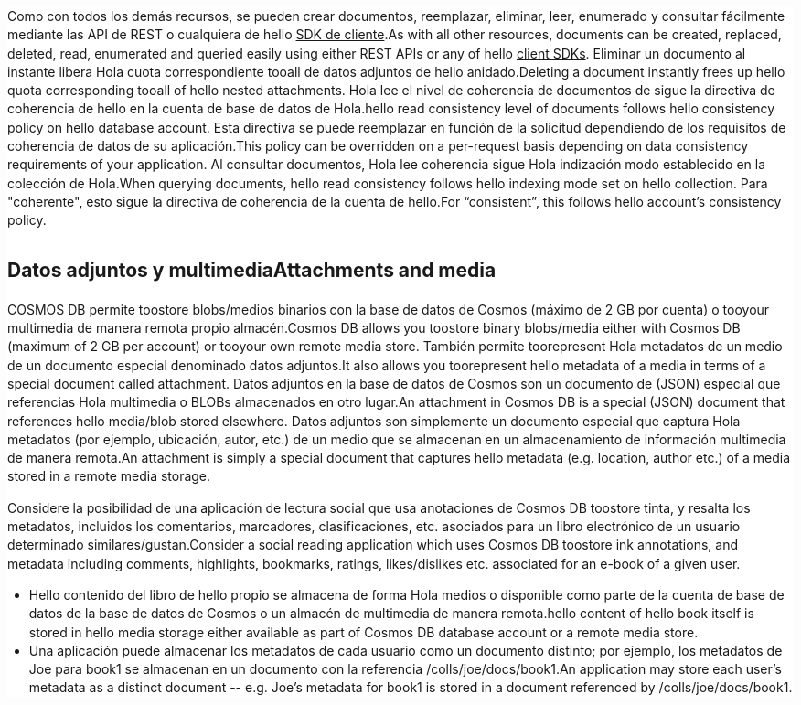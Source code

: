 <span data-ttu-id="812e2-366">Como con todos los demás recursos, se pueden crear documentos, reemplazar, eliminar, leer, enumerado y consultar fácilmente mediante las API de REST o cualquiera de hello [SDK de cliente](documentdb-sdk-dotnet.md).</span><span class="sxs-lookup"><span data-stu-id="812e2-366">As with all other resources, documents can be created, replaced, deleted, read, enumerated and queried easily using either REST APIs or any of hello [client SDKs](documentdb-sdk-dotnet.md).</span></span> <span data-ttu-id="812e2-367">Eliminar un documento al instante libera Hola cuota correspondiente tooall de datos adjuntos de hello anidado.</span><span class="sxs-lookup"><span data-stu-id="812e2-367">Deleting a document instantly frees up hello quota corresponding tooall of hello nested attachments.</span></span> <span data-ttu-id="812e2-368">Hola lee el nivel de coherencia de documentos de sigue la directiva de coherencia de hello en la cuenta de base de datos de Hola.</span><span class="sxs-lookup"><span data-stu-id="812e2-368">hello read consistency level of documents follows hello consistency policy on hello database account.</span></span> <span data-ttu-id="812e2-369">Esta directiva se puede reemplazar en función de la solicitud dependiendo de los requisitos de coherencia de datos de su aplicación.</span><span class="sxs-lookup"><span data-stu-id="812e2-369">This policy can be overridden on a per-request basis depending on data consistency requirements of your application.</span></span> <span data-ttu-id="812e2-370">Al consultar documentos, Hola lee coherencia sigue Hola indización modo establecido en la colección de Hola.</span><span class="sxs-lookup"><span data-stu-id="812e2-370">When querying documents, hello read consistency follows hello indexing mode set on hello collection.</span></span> <span data-ttu-id="812e2-371">Para "coherente", esto sigue la directiva de coherencia de la cuenta de hello.</span><span class="sxs-lookup"><span data-stu-id="812e2-371">For “consistent”, this follows hello account’s consistency policy.</span></span> 

## <a name="attachments-and-media"></a><span data-ttu-id="812e2-372">Datos adjuntos y multimedia</span><span class="sxs-lookup"><span data-stu-id="812e2-372">Attachments and media</span></span>
<span data-ttu-id="812e2-373">COSMOS DB permite toostore blobs/medios binarios con la base de datos de Cosmos (máximo de 2 GB por cuenta) o tooyour multimedia de manera remota propio almacén.</span><span class="sxs-lookup"><span data-stu-id="812e2-373">Cosmos DB allows you toostore binary blobs/media either with Cosmos DB (maximum of 2 GB per account) or tooyour own remote media store.</span></span> <span data-ttu-id="812e2-374">También permite toorepresent Hola metadatos de un medio de un documento especial denominado datos adjuntos.</span><span class="sxs-lookup"><span data-stu-id="812e2-374">It also allows you toorepresent hello metadata of a media in terms of a special document called attachment.</span></span> <span data-ttu-id="812e2-375">Datos adjuntos en la base de datos de Cosmos son un documento de (JSON) especial que referencias Hola multimedia o BLOBs almacenados en otro lugar.</span><span class="sxs-lookup"><span data-stu-id="812e2-375">An attachment in Cosmos DB is a special (JSON) document that references hello media/blob stored elsewhere.</span></span> <span data-ttu-id="812e2-376">Datos adjuntos son simplemente un documento especial que captura Hola metadatos (por ejemplo, ubicación, autor, etc.) de un medio que se almacenan en un almacenamiento de información multimedia de manera remota.</span><span class="sxs-lookup"><span data-stu-id="812e2-376">An attachment is simply a special document that captures hello metadata (e.g. location, author etc.) of a media stored in a remote media storage.</span></span> 

<span data-ttu-id="812e2-377">Considere la posibilidad de una aplicación de lectura social que usa anotaciones de Cosmos DB toostore tinta, y resalta los metadatos, incluidos los comentarios, marcadores, clasificaciones, etc. asociados para un libro electrónico de un usuario determinado similares/gustan.</span><span class="sxs-lookup"><span data-stu-id="812e2-377">Consider a social reading application which uses Cosmos DB toostore ink annotations, and metadata including comments, highlights, bookmarks, ratings, likes/dislikes etc. associated for an e-book of a given user.</span></span>   

* <span data-ttu-id="812e2-378">Hello contenido del libro de hello propio se almacena de forma Hola medios o disponible como parte de la cuenta de base de datos de la base de datos de Cosmos o un almacén de multimedia de manera remota.</span><span class="sxs-lookup"><span data-stu-id="812e2-378">hello content of hello book itself is stored in hello media storage either available as part of Cosmos DB database account or a remote media store.</span></span> 
* <span data-ttu-id="812e2-379">Una aplicación puede almacenar los metadatos de cada usuario como un documento distinto; por ejemplo, los metadatos de Joe para book1 se almacenan en un documento con la referencia /colls/joe/docs/book1.</span><span class="sxs-lookup"><span data-stu-id="812e2-379">An application may store each user’s metadata as a distinct document -- e.g. Joe’s metadata for book1 is stored in a document referenced by /colls/joe/docs/book1.</span></span> 
